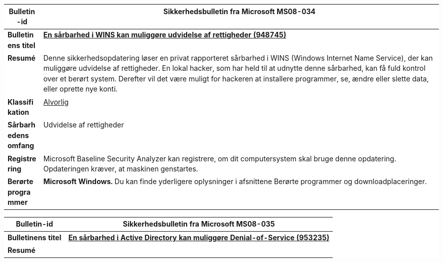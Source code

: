 <table>
<thead>
<tr class="header">
<th>Bulletin-id</th>
<th>Sikkerhedsbulletin fra Microsoft MS08-034</th>
</tr>
</thead>
<tbody>
<tr class="odd">
<td><strong>Bulletinens titel</strong></td>
<td><a href="http://go.microsoft.com/fwlink/?linkid=111957"><strong>En sårbarhed i WINS kan muliggøre udvidelse af rettigheder (948745)</strong></a></td>
</tr>
<tr class="even">
<td><strong>Resumé</strong></td>
<td>Denne sikkerhedsopdatering løser en privat rapporteret sårbarhed i WINS (Windows Internet Name Service), der kan muliggøre udvidelse af rettigheder. En lokal hacker, som har held til at udnytte denne sårbarhed, kan få fuld kontrol over et berørt system. Derefter vil det være muligt for hackeren at installere programmer, se, ændre eller slette data, eller oprette nye konti.</td>
</tr>
<tr class="odd">
<td><strong>Klassifikation</strong></td>
<td><a href="http://go.microsoft.com/fwlink/?linkid=21140">Alvorlig</a></td>
</tr>
<tr class="even">
<td><strong>Sårbarhedens omfang</strong></td>
<td>Udvidelse af rettigheder</td>
</tr>
<tr class="odd">
<td><strong>Registrering</strong></td>
<td>Microsoft Baseline Security Analyzer kan registrere, om dit computersystem skal bruge denne opdatering. Opdateringen kræver, at maskinen genstartes.</td>
</tr>
<tr class="even">
<td><strong>Berørte programmer</strong></td>
<td><strong>Microsoft Windows.</strong> Du kan finde yderligere oplysninger i afsnittene Berørte programmer og downloadplaceringer.</td>
</tr>
</tbody>
</table>


<table>
<thead>
<tr class="header">
<th>Bulletin-id</th>
<th>Sikkerhedsbulletin fra Microsoft MS08-035</th>
</tr>
</thead>
<tbody>
<tr class="odd">
<td><strong>Bulletinens titel</strong></td>
<td><a href="http://go.microsoft.com/fwlink/?linkid=111953"><strong>En sårbarhed i Active Directory kan muliggøre Denial-of-Service (953235)</strong></a></td>
</tr>
<tr class="even">
<td><strong>Resumé</strong></td>